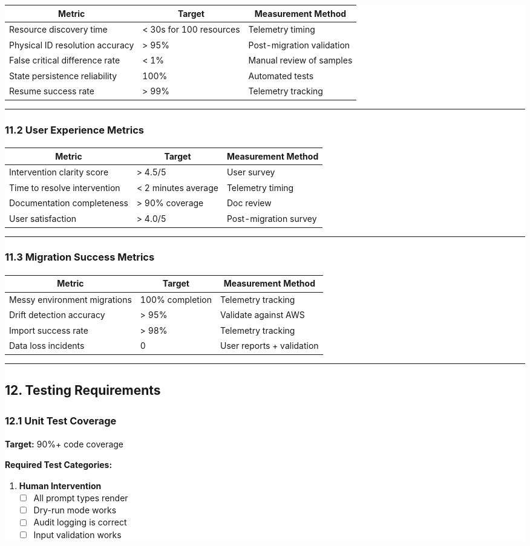 | Metric | Target | Measurement Method |
|--------|--------|-------------------|
| Resource discovery time | < 30s for 100 resources | Telemetry timing |
| Physical ID resolution accuracy | > 95% | Post-migration validation |
| False critical difference rate | < 1% | Manual review of samples |
| State persistence reliability | 100% | Automated tests |
| Resume success rate | > 99% | Telemetry tracking |

---

### 11.2 User Experience Metrics

| Metric | Target | Measurement Method |
|--------|--------|-------------------|
| Intervention clarity score | > 4.5/5 | User survey |
| Time to resolve intervention | < 2 minutes average | Telemetry timing |
| Documentation completeness | > 90% coverage | Doc review |
| User satisfaction | > 4.0/5 | Post-migration survey |

---

### 11.3 Migration Success Metrics

| Metric | Target | Measurement Method |
|--------|--------|-------------------|
| Messy environment migrations | 100% completion | Telemetry tracking |
| Drift detection accuracy | > 95% | Validate against AWS |
| Import success rate | > 98% | Telemetry tracking |
| Data loss incidents | 0 | User reports + validation |

---

## 12. Testing Requirements

### 12.1 Unit Test Coverage

**Target:** 90%+ code coverage

**Required Test Categories:**

1. **Human Intervention**
   - [ ] All prompt types render
   - [ ] Dry-run mode works
   - [ ] Audit logging is correct
   - [ ] Input validation works
